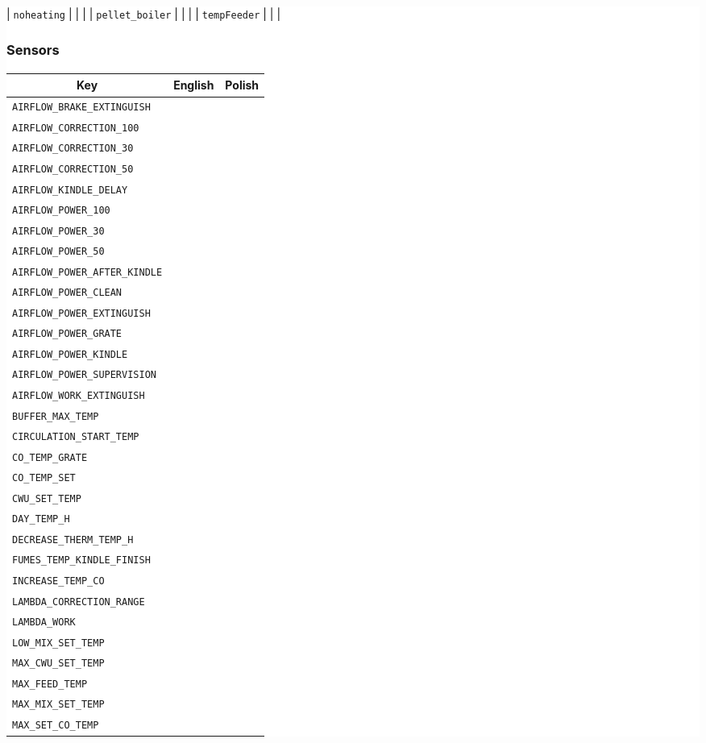 | `noheating` |  |  |
| `pellet_boiler` |  |  |
| `tempFeeder` |  |  |

### Sensors

| Key | English | Polish |
|-----|---------|--------|
| `AIRFLOW_BRAKE_EXTINGUISH` |  |  |
| `AIRFLOW_CORRECTION_100` |  |  |
| `AIRFLOW_CORRECTION_30` |  |  |
| `AIRFLOW_CORRECTION_50` |  |  |
| `AIRFLOW_KINDLE_DELAY` |  |  |
| `AIRFLOW_POWER_100` |  |  |
| `AIRFLOW_POWER_30` |  |  |
| `AIRFLOW_POWER_50` |  |  |
| `AIRFLOW_POWER_AFTER_KINDLE` |  |  |
| `AIRFLOW_POWER_CLEAN` |  |  |
| `AIRFLOW_POWER_EXTINGUISH` |  |  |
| `AIRFLOW_POWER_GRATE` |  |  |
| `AIRFLOW_POWER_KINDLE` |  |  |
| `AIRFLOW_POWER_SUPERVISION` |  |  |
| `AIRFLOW_WORK_EXTINGUISH` |  |  |
| `BUFFER_MAX_TEMP` |  |  |
| `CIRCULATION_START_TEMP` |  |  |
| `CO_TEMP_GRATE` |  |  |
| `CO_TEMP_SET` |  |  |
| `CWU_SET_TEMP` |  |  |
| `DAY_TEMP_H` |  |  |
| `DECREASE_THERM_TEMP_H` |  |  |
| `FUMES_TEMP_KINDLE_FINISH` |  |  |
| `INCREASE_TEMP_CO` |  |  |
| `LAMBDA_CORRECTION_RANGE` |  |  |
| `LAMBDA_WORK` |  |  |
| `LOW_MIX_SET_TEMP` |  |  |
| `MAX_CWU_SET_TEMP` |  |  |
| `MAX_FEED_TEMP` |  |  |
| `MAX_MIX_SET_TEMP` |  |  |
| `MAX_SET_CO_TEMP` |  |  |